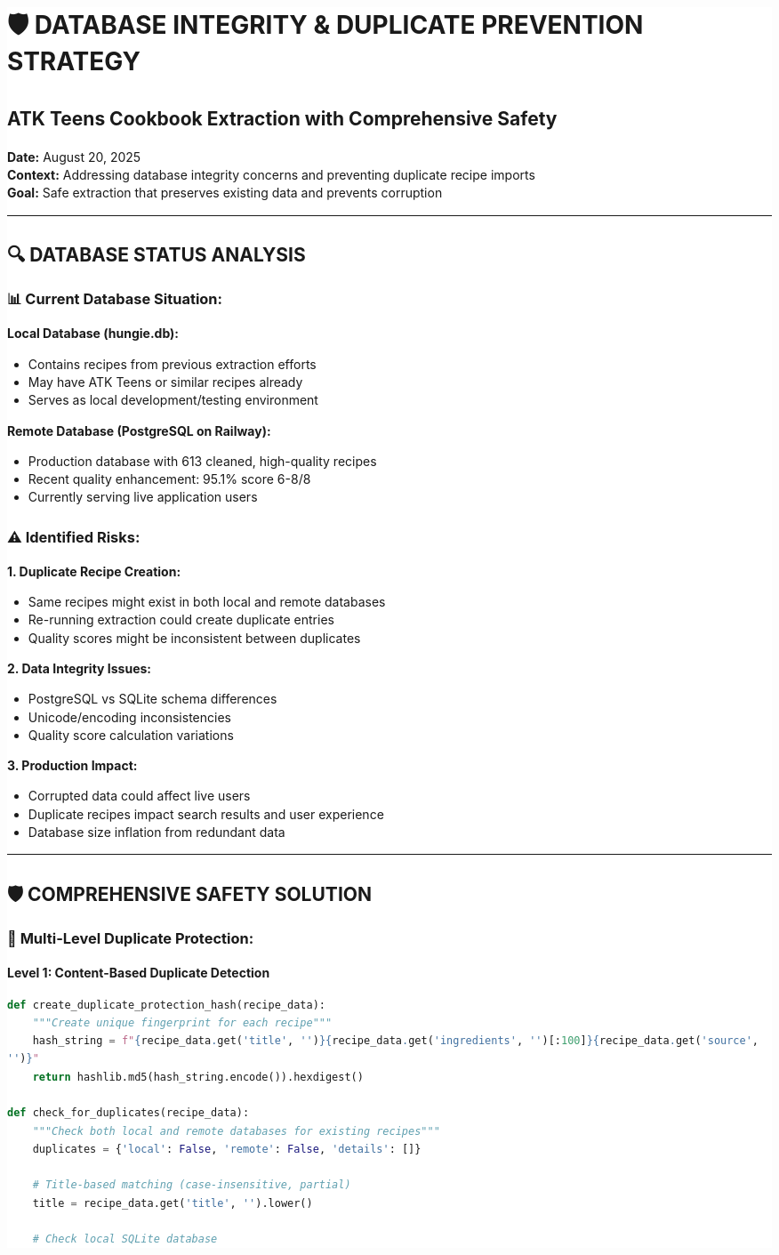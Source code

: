 # 🛡️ DATABASE INTEGRITY & DUPLICATE PREVENTION STRATEGY
## ATK Teens Cookbook Extraction with Comprehensive Safety

**Date:** August 20, 2025  
**Context:** Addressing database integrity concerns and preventing duplicate recipe imports  
**Goal:** Safe extraction that preserves existing data and prevents corruption

---

## 🔍 DATABASE STATUS ANALYSIS

### 📊 **Current Database Situation:**

**Local Database (hungie.db):**
- Contains recipes from previous extraction efforts
- May have ATK Teens or similar recipes already
- Serves as local development/testing environment

**Remote Database (PostgreSQL on Railway):**
- Production database with 613 cleaned, high-quality recipes
- Recent quality enhancement: 95.1% score 6-8/8
- Currently serving live application users

### ⚠️ **Identified Risks:**

**1. Duplicate Recipe Creation:**
- Same recipes might exist in both local and remote databases
- Re-running extraction could create duplicate entries
- Quality scores might be inconsistent between duplicates

**2. Data Integrity Issues:**
- PostgreSQL vs SQLite schema differences
- Unicode/encoding inconsistencies
- Quality score calculation variations

**3. Production Impact:**
- Corrupted data could affect live users
- Duplicate recipes impact search results and user experience
- Database size inflation from redundant data

---

## 🛡️ COMPREHENSIVE SAFETY SOLUTION

### 🔧 **Multi-Level Duplicate Protection:**

**Level 1: Content-Based Duplicate Detection**
```python
def create_duplicate_protection_hash(recipe_data):
    """Create unique fingerprint for each recipe"""
    hash_string = f"{recipe_data.get('title', '')}{recipe_data.get('ingredients', '')[:100]}{recipe_data.get('source', '')}"
    return hashlib.md5(hash_string.encode()).hexdigest()

def check_for_duplicates(recipe_data):
    """Check both local and remote databases for existing recipes"""
    duplicates = {'local': False, 'remote': False, 'details': []}
    
    # Title-based matching (case-insensitive, partial)
    title = recipe_data.get('title', '').lower()
    
    # Check local SQLite database
```